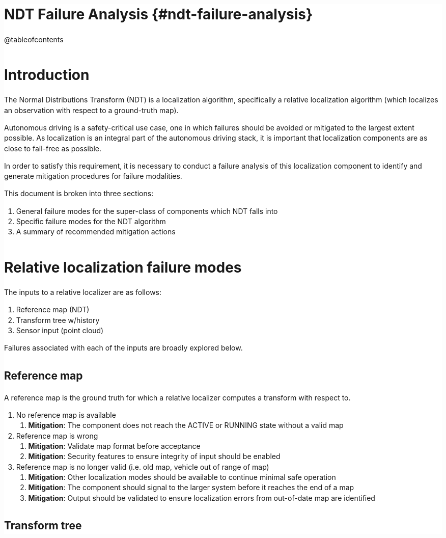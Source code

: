 NDT Failure Analysis {#ndt-failure-analysis}
===========================================

@tableofcontents

# Introduction

The Normal Distributions Transform (NDT) is a localization algorithm, specifically a relative
localization algorithm (which localizes an observation with respect to a ground-truth map).

Autonomous driving is a safety-critical use case, one in which failures should be avoided or
mitigated to the largest extent possible. As localization is an integral part of the autonomous
driving stack, it is important that localization components are as close to fail-free as possible.

In order to satisfy this requirement, it is necessary to conduct a failure analysis of this
localization component to identify and generate mitigation procedures for failure modalities.

This document is broken into three sections:
1. General failure modes for the super-class of components which NDT falls into
2. Specific failure modes for the NDT algorithm
3. A summary of recommended mitigation actions

# Relative localization failure modes

The inputs to a relative localizer are as follows:
1. Reference map (NDT)
2. Transform tree w/history
3. Sensor input (point cloud)

Failures associated with each of the inputs are broadly explored below.

## Reference map

A reference map is the ground truth for which a relative localizer computes a transform with respect
to.

1. No reference map is available
    1. **Mitigation**: The component does not reach the ACTIVE or RUNNING state without a valid map
2. Reference map is wrong
    1. **Mitigation**: Validate map format before acceptance
    2. **Mitigation**: Security features to ensure integrity of input should be enabled
3. Reference map is no longer valid (i.e. old map, vehicle out of range of map)
    1. **Mitigation**: Other localization modes should be available to continue minimal safe
    operation
    2. **Mitigation**: The component should signal to the larger system before it reaches the
    end of a map
    3. **Mitigation**: Output should be validated to ensure localization errors from out-of-date
    map are identified

## Transform tree
